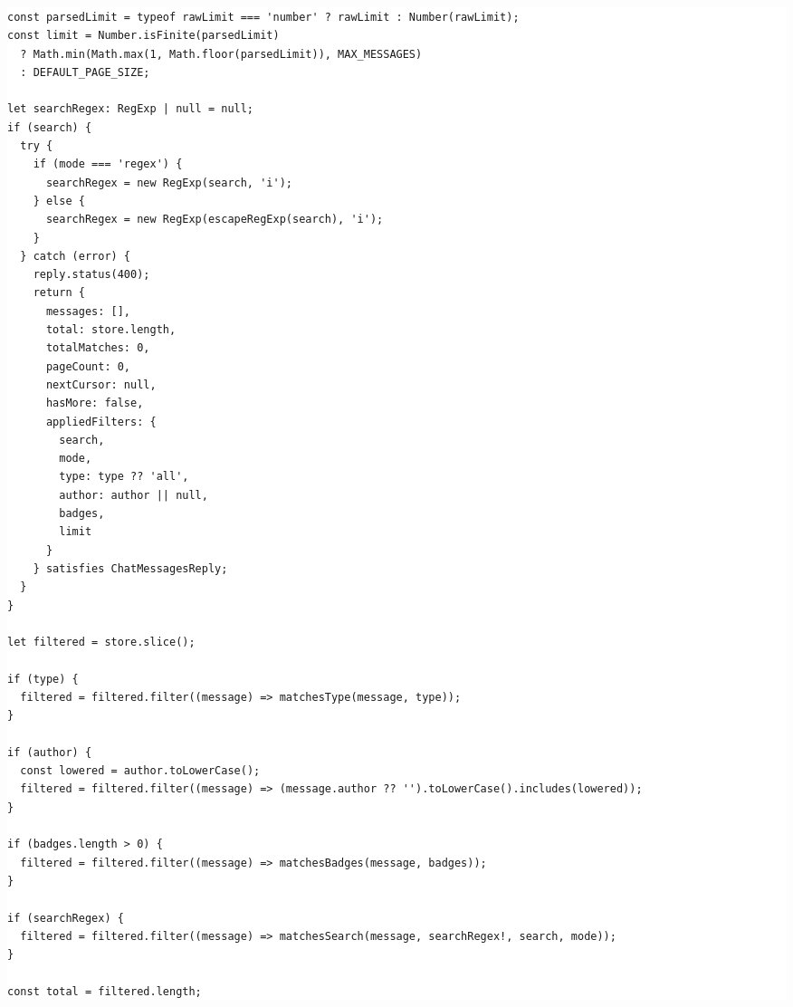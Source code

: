     const parsedLimit = typeof rawLimit === 'number' ? rawLimit : Number(rawLimit);
    const limit = Number.isFinite(parsedLimit)
      ? Math.min(Math.max(1, Math.floor(parsedLimit)), MAX_MESSAGES)
      : DEFAULT_PAGE_SIZE;

    let searchRegex: RegExp | null = null;
    if (search) {
      try {
        if (mode === 'regex') {
          searchRegex = new RegExp(search, 'i');
        } else {
          searchRegex = new RegExp(escapeRegExp(search), 'i');
        }
      } catch (error) {
        reply.status(400);
        return {
          messages: [],
          total: store.length,
          totalMatches: 0,
          pageCount: 0,
          nextCursor: null,
          hasMore: false,
          appliedFilters: {
            search,
            mode,
            type: type ?? 'all',
            author: author || null,
            badges,
            limit
          }
        } satisfies ChatMessagesReply;
      }
    }

    let filtered = store.slice();

    if (type) {
      filtered = filtered.filter((message) => matchesType(message, type));
    }

    if (author) {
      const lowered = author.toLowerCase();
      filtered = filtered.filter((message) => (message.author ?? '').toLowerCase().includes(lowered));
    }

    if (badges.length > 0) {
      filtered = filtered.filter((message) => matchesBadges(message, badges));
    }

    if (searchRegex) {
      filtered = filtered.filter((message) => matchesSearch(message, searchRegex!, search, mode));
    }

    const total = filtered.length;
